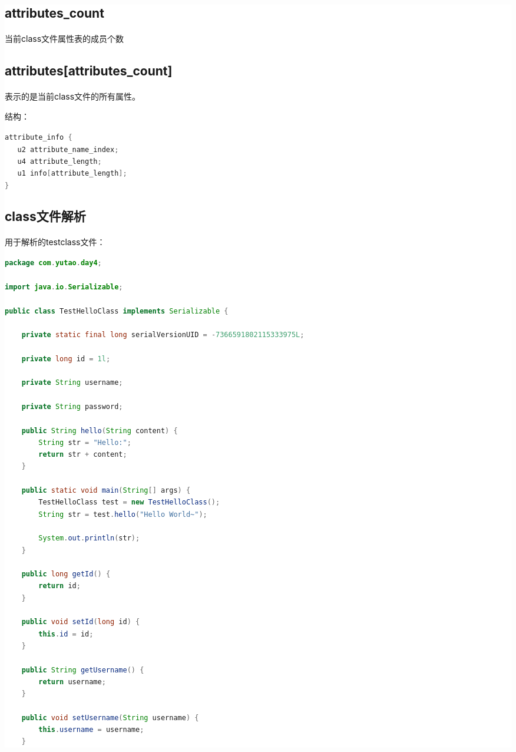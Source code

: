 ## attributes_count

当前class文件属性表的成员个数

## attributes[attributes_count]

表示的是当前class文件的所有属性。

结构：

```java
attribute_info {
   u2 attribute_name_index;
   u4 attribute_length;
   u1 info[attribute_length];
}
```

## class文件解析

用于解析的testclass文件：

```java
package com.yutao.day4;

import java.io.Serializable;

public class TestHelloClass implements Serializable {

    private static final long serialVersionUID = -7366591802115333975L;

    private long id = 1l;

    private String username;

    private String password;

    public String hello(String content) {
        String str = "Hello:";
        return str + content;
    }

    public static void main(String[] args) {
        TestHelloClass test = new TestHelloClass();
        String str = test.hello("Hello World~");

        System.out.println(str);
    }

    public long getId() {
        return id;
    }

    public void setId(long id) {
        this.id = id;
    }

    public String getUsername() {
        return username;
    }

    public void setUsername(String username) {
        this.username = username;
    }
```